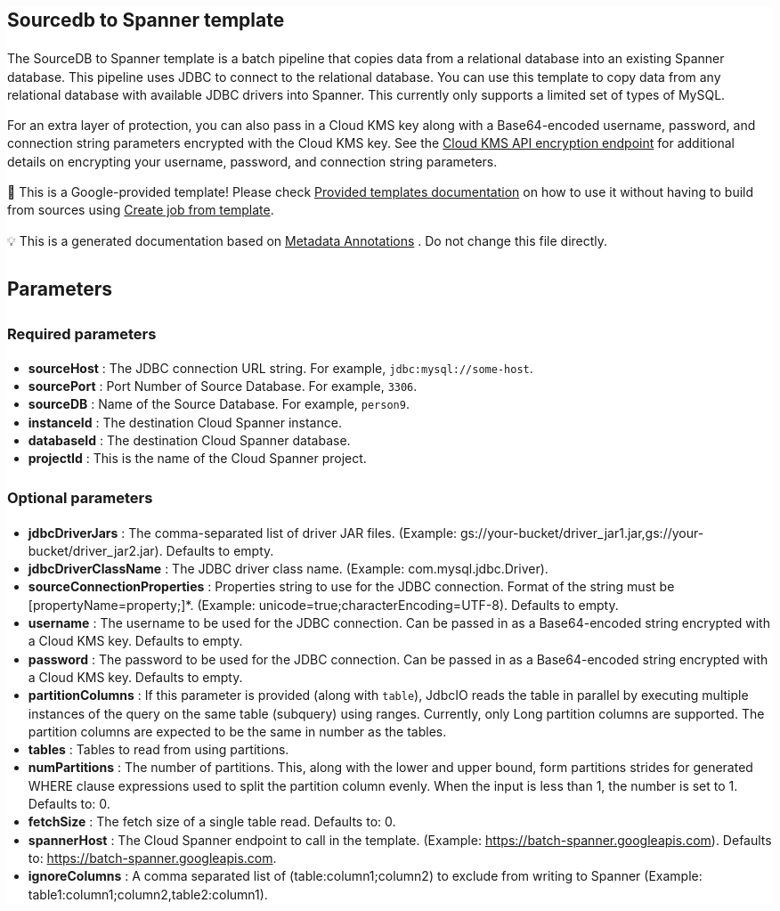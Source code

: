 
Sourcedb to Spanner template
---
The SourceDB to Spanner template is a batch pipeline that copies data from a
relational database into an existing Spanner database. This pipeline uses JDBC to
connect to the relational database. You can use this template to copy data from
any relational database with available JDBC drivers into Spanner. This currently
only supports a limited set of types of MySQL.

For an extra layer of protection, you can also pass in a Cloud KMS key along with
a Base64-encoded username, password, and connection string parameters encrypted
with the Cloud KMS key. See the <a
href="https://cloud.google.com/kms/docs/reference/rest/v1/projects.locations.keyRings.cryptoKeys/encrypt">Cloud
KMS API encryption endpoint</a> for additional details on encrypting your
username, password, and connection string parameters.


:memo: This is a Google-provided template! Please
check [Provided templates documentation](https://cloud.google.com/dataflow/docs/guides/templates/provided/sourcedb-to-spanner)
on how to use it without having to build from sources using [Create job from template](https://console.cloud.google.com/dataflow/createjob?template=Sourcedb_to_Spanner_Flex).

:bulb: This is a generated documentation based
on [Metadata Annotations](https://github.com/GoogleCloudPlatform/DataflowTemplates#metadata-annotations)
. Do not change this file directly.

## Parameters

### Required parameters

* **sourceHost** : The JDBC connection URL string. For example, `jdbc:mysql://some-host`.
* **sourcePort** : Port Number of Source Database. For example, `3306`.
* **sourceDB** : Name of the Source Database. For example, `person9`.
* **instanceId** : The destination Cloud Spanner instance.
* **databaseId** : The destination Cloud Spanner database.
* **projectId** : This is the name of the Cloud Spanner project.

### Optional parameters

* **jdbcDriverJars** : The comma-separated list of driver JAR files. (Example: gs://your-bucket/driver_jar1.jar,gs://your-bucket/driver_jar2.jar). Defaults to empty.
* **jdbcDriverClassName** : The JDBC driver class name. (Example: com.mysql.jdbc.Driver).
* **sourceConnectionProperties** : Properties string to use for the JDBC connection. Format of the string must be [propertyName=property;]*. (Example: unicode=true;characterEncoding=UTF-8). Defaults to empty.
* **username** : The username to be used for the JDBC connection. Can be passed in as a Base64-encoded string encrypted with a Cloud KMS key. Defaults to empty.
* **password** : The password to be used for the JDBC connection. Can be passed in as a Base64-encoded string encrypted with a Cloud KMS key. Defaults to empty.
* **partitionColumns** : If this parameter is provided (along with `table`), JdbcIO reads the table in parallel by executing multiple instances of the query on the same table (subquery) using ranges. Currently, only Long partition columns are supported. The partition columns are expected to be the same in number as the tables.
* **tables** : Tables to read from using partitions.
* **numPartitions** : The number of partitions. This, along with the lower and upper bound, form partitions strides for generated WHERE clause expressions used to split the partition column evenly. When the input is less than 1, the number is set to 1. Defaults to: 0.
* **fetchSize** : The fetch size of a single table read. Defaults to: 0.
* **spannerHost** : The Cloud Spanner endpoint to call in the template. (Example: https://batch-spanner.googleapis.com). Defaults to: https://batch-spanner.googleapis.com.
* **ignoreColumns** : A comma separated list of (table:column1;column2) to exclude from writing to Spanner (Example: table1:column1;column2,table2:column1).